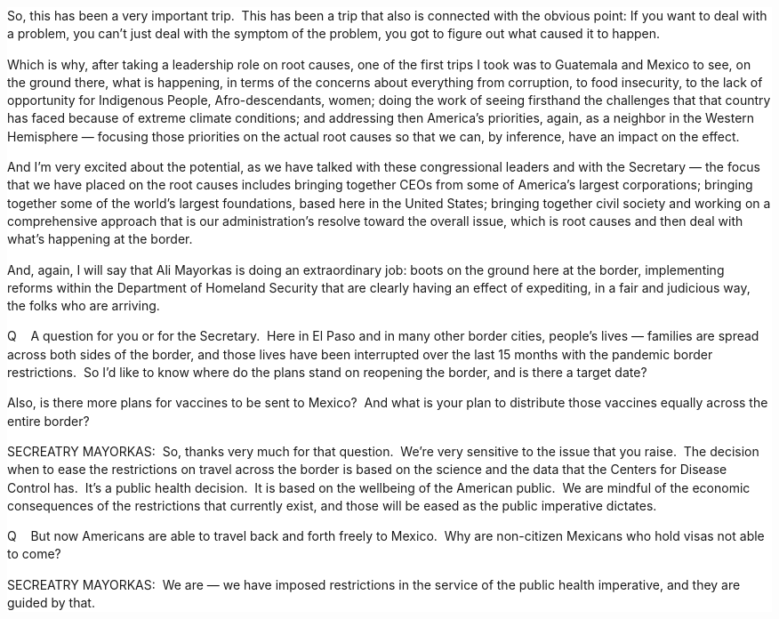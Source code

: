 So, this has been a very important trip.  This has been a trip that also
is connected with the obvious point: If you want to deal with a problem,
you can’t just deal with the symptom of the problem, you got to figure
out what caused it to happen.   
  
Which is why, after taking a leadership role on root causes, one of the
first trips I took was to Guatemala and Mexico to see, on the ground
there, what is happening, in terms of the concerns about everything from
corruption, to food insecurity, to the lack of opportunity for
Indigenous People, Afro-descendants, women; doing the work of seeing
firsthand the challenges that that country has faced because of extreme
climate conditions; and addressing then America’s priorities, again, as
a neighbor in the Western Hemisphere — focusing those priorities on the
actual root causes so that we can, by inference, have an impact on the
effect.    
  
And I’m very excited about the potential, as we have talked with these
congressional leaders and with the Secretary — the focus that we have
placed on the root causes includes bringing together CEOs from some of
America’s largest corporations; bringing together some of the world’s
largest foundations, based here in the United States; bringing together
civil society and working on a comprehensive approach that is our
administration’s resolve toward the overall issue, which is root causes
and then deal with what’s happening at the border.  
  
And, again, I will say that Ali Mayorkas is doing an extraordinary job:
boots on the ground here at the border, implementing reforms within the
Department of Homeland Security that are clearly having an effect of
expediting, in a fair and judicious way, the folks who are arriving.  
  
Q    A question for you or for the Secretary.  Here in El Paso and in
many other border cities, people’s lives — families are spread across
both sides of the border, and those lives have been interrupted over the
last 15 months with the pandemic border restrictions.  So I’d like to
know where do the plans stand on reopening the border, and is there a
target date?   
  
Also, is there more plans for vaccines to be sent to Mexico?  And what
is your plan to distribute those vaccines equally across the entire
border?  
  
SECREATRY MAYORKAS:  So, thanks very much for that question.  We’re very
sensitive to the issue that you raise.  The decision when to ease the
restrictions on travel across the border is based on the science and the
data that the Centers for Disease Control has.  It’s a public health
decision.  It is based on the wellbeing of the American public.  We are
mindful of the economic consequences of the restrictions that currently
exist, and those will be eased as the public imperative dictates.  
  
Q    But now Americans are able to travel back and forth freely to
Mexico.  Why are non-citizen Mexicans who hold visas not able to come?  
  
SECREATRY MAYORKAS:  We are — we have imposed restrictions in the
service of the public health imperative, and they are guided by that.   
  